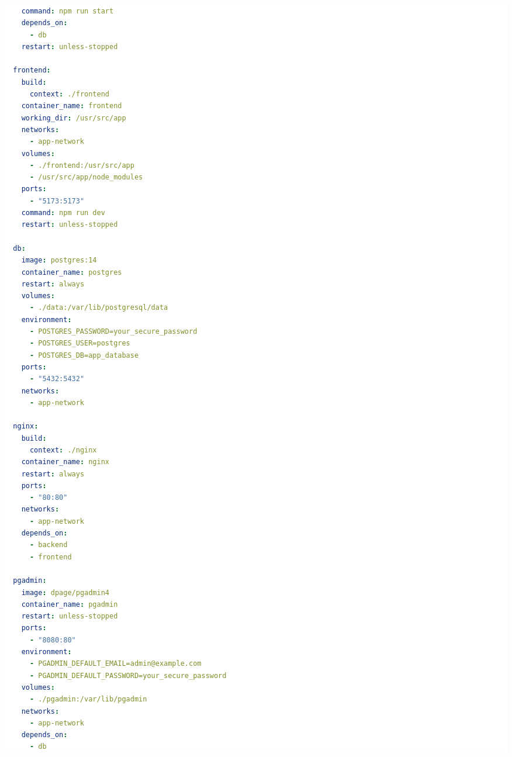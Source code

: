 ```yaml
    command: npm run start
    depends_on:
      - db
    restart: unless-stopped

  frontend:
    build:
      context: ./frontend
    container_name: frontend
    working_dir: /usr/src/app
    networks:
      - app-network
    volumes:
      - ./frontend:/usr/src/app
      - /usr/src/app/node_modules
    ports:
      - "5173:5173"
    command: npm run dev
    restart: unless-stopped

  db:
    image: postgres:14
    container_name: postgres
    restart: always
    volumes:
      - ./data:/var/lib/postgresql/data
    environment:
      - POSTGRES_PASSWORD=your_secure_password
      - POSTGRES_USER=postgres
      - POSTGRES_DB=app_database
    ports:
      - "5432:5432"
    networks:
      - app-network

  nginx:
    build:
      context: ./nginx
    container_name: nginx
    restart: always
    ports:
      - "80:80"
    networks:
      - app-network
    depends_on:
      - backend
      - frontend

  pgadmin:
    image: dpage/pgadmin4
    container_name: pgadmin
    restart: unless-stopped
    ports:
      - "8080:80"
    environment:
      - PGADMIN_DEFAULT_EMAIL=admin@example.com
      - PGADMIN_DEFAULT_PASSWORD=your_secure_password
    volumes:
      - ./pgadmin:/var/lib/pgadmin
    networks:
      - app-network
    depends_on:
      - db
```
